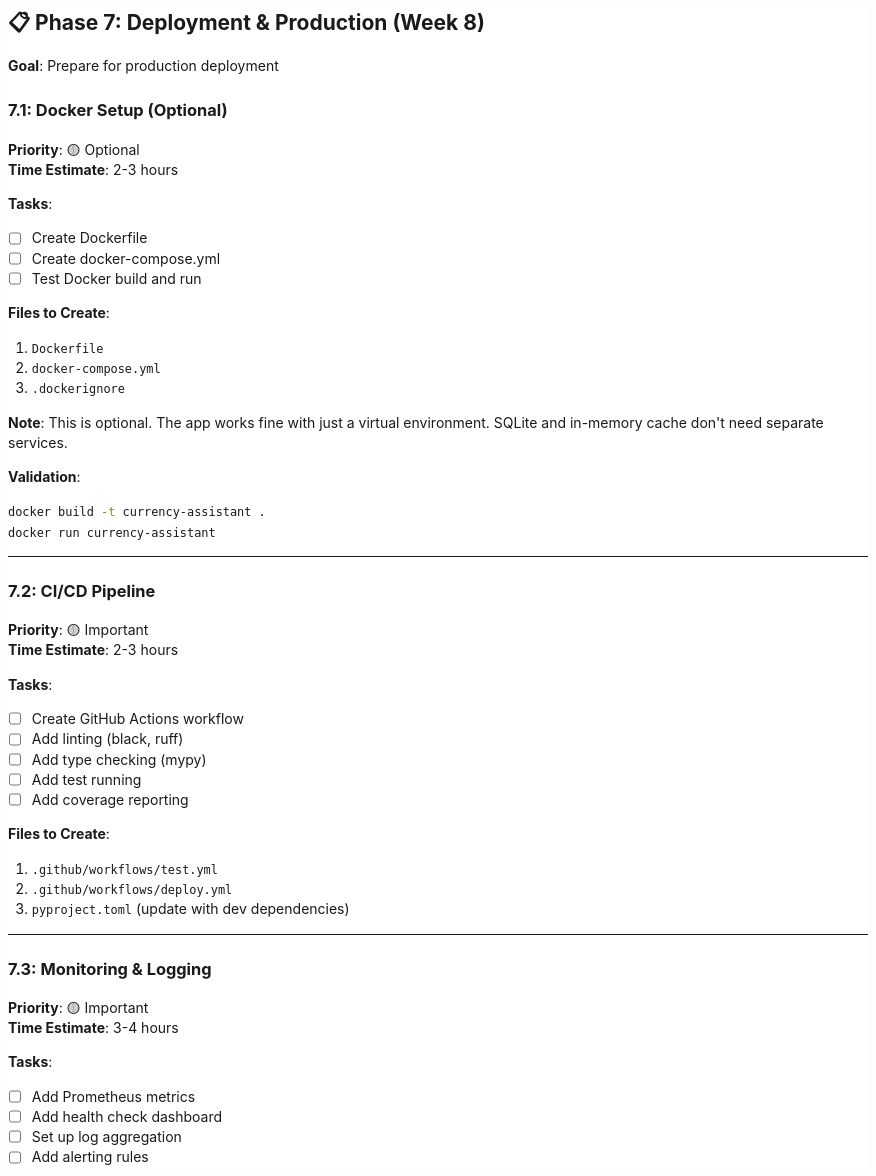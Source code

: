
## 📋 Phase 7: Deployment & Production (Week 8)

**Goal**: Prepare for production deployment

### 7.1: Docker Setup (Optional)
**Priority**: 🟡 Optional  
**Time Estimate**: 2-3 hours

**Tasks**:
- [ ] Create Dockerfile
- [ ] Create docker-compose.yml
- [ ] Test Docker build and run

**Files to Create**:
1. `Dockerfile`
2. `docker-compose.yml`
3. `.dockerignore`

**Note**: This is optional. The app works fine with just a virtual environment.
SQLite and in-memory cache don't need separate services.

**Validation**:
```bash
docker build -t currency-assistant .
docker run currency-assistant
```

---

### 7.2: CI/CD Pipeline
**Priority**: 🟡 Important  
**Time Estimate**: 2-3 hours

**Tasks**:
- [ ] Create GitHub Actions workflow
- [ ] Add linting (black, ruff)
- [ ] Add type checking (mypy)
- [ ] Add test running
- [ ] Add coverage reporting

**Files to Create**:
1. `.github/workflows/test.yml`
2. `.github/workflows/deploy.yml`
3. `pyproject.toml` (update with dev dependencies)

---

### 7.3: Monitoring & Logging
**Priority**: 🟡 Important  
**Time Estimate**: 3-4 hours

**Tasks**:
- [ ] Add Prometheus metrics
- [ ] Add health check dashboard
- [ ] Set up log aggregation
- [ ] Add alerting rules
